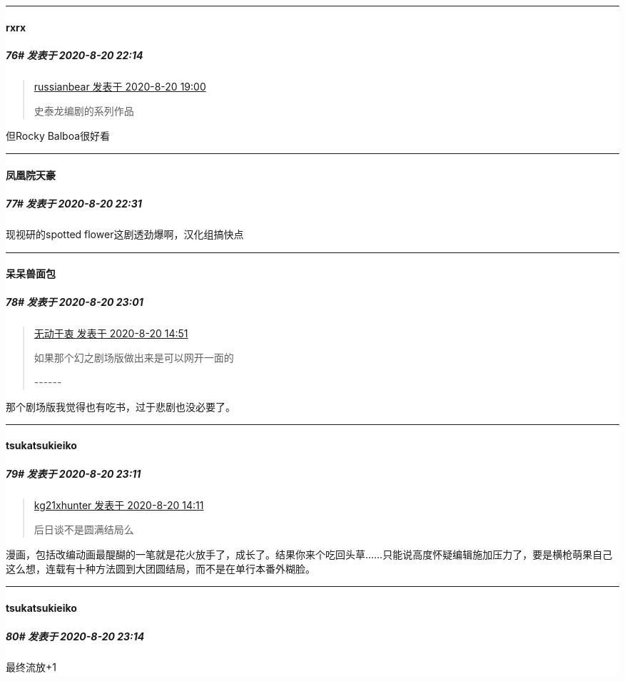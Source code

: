
-----

####  rxrx  
##### 76#       发表于 2020-8-20 22:14


<blockquote><a href="httphttps://bbs.saraba1st.com/2b/forum.php?mod=redirect&amp;goto=findpost&amp;pid=48498411&amp;ptid=1955652" target="_blank">russianbear 发表于 2020-8-20 19:00</a>

史泰龙编剧的系列作品</blockquote>
但Rocky Balboa很好看 


-----

####  凤凰院天豪  
##### 77#       发表于 2020-8-20 22:31


现视研的spotted flower这剧透劲爆啊，汉化组搞快点


-----

####  呆呆兽面包  
##### 78#       发表于 2020-8-20 23:01


<blockquote><a href="httphttps://bbs.saraba1st.com/2b/forum.php?mod=redirect&amp;goto=findpost&amp;pid=48496004&amp;ptid=1955652" target="_blank">无动于衷 发表于 2020-8-20 14:51</a>

如果那个幻之剧场版做出来是可以网开一面的


------</blockquote>
那个剧场版我觉得也有吃书，过于悲剧也没必要了。


-----

####  tsukatsukieiko  
##### 79#       发表于 2020-8-20 23:11


<blockquote><a href="httphttps://bbs.saraba1st.com/2b/forum.php?mod=redirect&amp;goto=findpost&amp;pid=48495580&amp;ptid=1955652" target="_blank">kg21xhunter 发表于 2020-8-20 14:11</a>

后日谈不是圆满结局么</blockquote>
漫画，包括改编动画最醍醐的一笔就是花火放手了，成长了。结果你来个吃回头草……只能说高度怀疑编辑施加压力了，要是横枪萌果自己这么想，连载有十种方法圆到大团圆结局，而不是在单行本番外糊脸。


-----

####  tsukatsukieiko  
##### 80#       发表于 2020-8-20 23:14


最终流放+1
